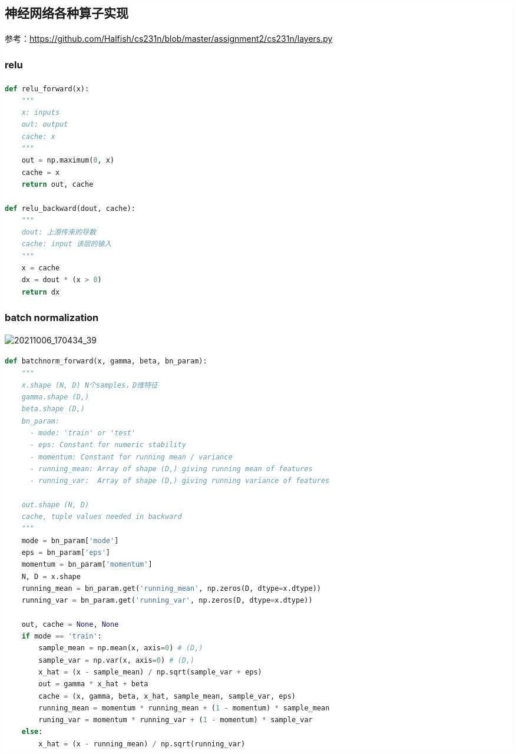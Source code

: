 ## 神经网络各种算子实现
参考：https://github.com/Halfish/cs231n/blob/master/assignment2/cs231n/layers.py

### relu
```python
def relu_forward(x):
    """
    x: inputs
    out: output
    cache: x
    """
    out = np.maximum(0, x)
    cache = x
    return out, cache

def relu_backward(dout, cache):
    """
    dout: 上游传来的导数
    cache: input 该层的输入
    """
    x = cache
    dx = dout * (x > 0)
    return dx
```

### batch normalization

![20211006_170434_39](../blog/assets/20211006_170434_39.png)

```python
def batchnorm_forward(x, gamma, beta, bn_param):
    """
    x.shape (N, D) N个samples，D维特征
    gamma.shape (D,)
    beta.shape (D,)
    bn_param:
      - mode: 'train' or 'test'
      - eps: Constant for numeric stability
      - momentum: Constant for running mean / variance
      - running_mean: Array of shape (D,) giving running mean of features
      - running_var:  Array of shape (D,) giving running variance of features

    out.shape (N, D)
    cache, tuple values needed in backward
    """
    mode = bn_param['mode']
    eps = bn_param['eps']
    momentum = bn_param['momentum']
    N, D = x.shape
    running_mean = bn_param.get('running_mean', np.zeros(D, dtype=x.dtype))
    running_var = bn_param.get('running_var', np.zeros(D, dtype=x.dtype))

    out, cache = None, None
    if mode == 'train':
        sample_mean = np.mean(x, axis=0) # (D,)
        sample_var = np.var(x, axis=0) # (D,)
        x_hat = (x - sample_mean) / np.sqrt(sample_var + eps)
        out = gamma * x_hat + beta
        cache = (x, gamma, beta, x_hat, sample_mean, sample_var, eps)
        running_mean = momentum * running_mean + (1 - momentum) * sample_mean
        runing_var = momentum * running_var + (1 - momentum) * sample_var
    else:
        x_hat = (x - running_mean) / np.sqrt(running_var)
```